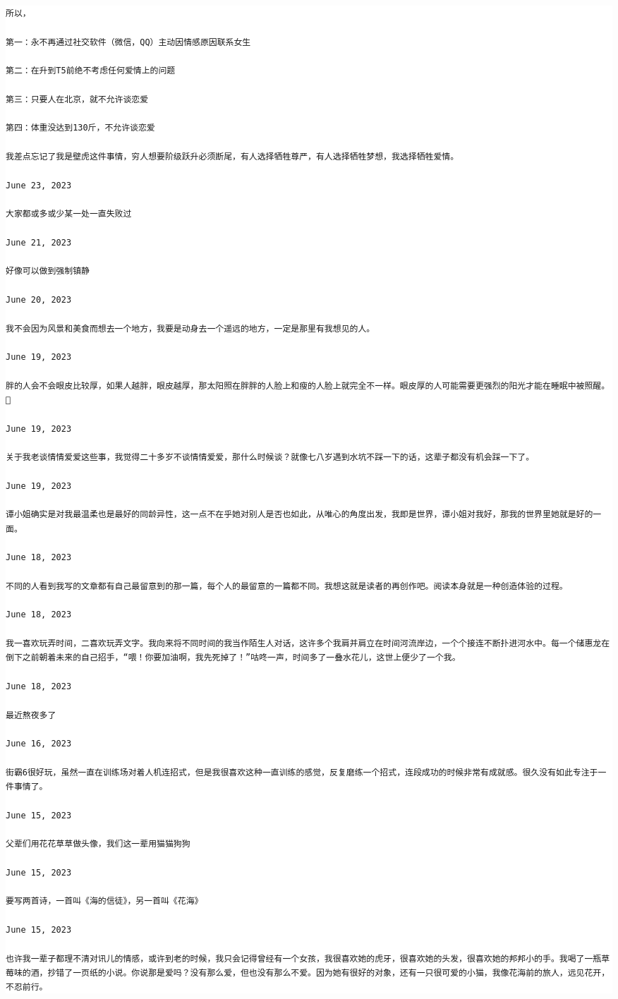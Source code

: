     所以，
    
    第一：永不再通过社交软件（微信，QQ）主动因情感原因联系女生
    
    第二：在升到T5前绝不考虑任何爱情上的问题
    
    第三：只要人在北京，就不允许谈恋爱
    
    第四：体重没达到130斤，不允许谈恋爱
    
    我差点忘记了我是壁虎这件事情，穷人想要阶级跃升必须断尾，有人选择牺牲尊严，有人选择牺牲梦想，我选择牺牲爱情。
    
    June 23, 2023 
    
    大家都或多或少某一处一直失败过
    
    June 21, 2023 
    
    好像可以做到强制镇静
    
    June 20, 2023 
    
    我不会因为风景和美食而想去一个地方，我要是动身去一个遥远的地方，一定是那里有我想见的人。
    
    June 19, 2023 
    
    胖的人会不会眼皮比较厚，如果人越胖，眼皮越厚，那太阳照在胖胖的人脸上和瘦的人脸上就完全不一样。眼皮厚的人可能需要更强烈的阳光才能在睡眠中被照醒。🤔
    
    June 19, 2023 
    
    关于我老谈情情爱爱这些事，我觉得二十多岁不谈情情爱爱，那什么时候谈？就像七八岁遇到水坑不踩一下的话，这辈子都没有机会踩一下了。
    
    June 19, 2023 
    
    谭小姐确实是对我最温柔也是最好的同龄异性，这一点不在乎她对别人是否也如此，从唯心的角度出发，我即是世界，谭小姐对我好，那我的世界里她就是好的一面。
    
    June 18, 2023 
    
    不同的人看到我写的文章都有自己最留意到的那一篇，每个人的最留意的一篇都不同。我想这就是读者的再创作吧。阅读本身就是一种创造体验的过程。
    
    June 18, 2023 
    
    我一喜欢玩弄时间，二喜欢玩弄文字。我向来将不同时间的我当作陌生人对话，这许多个我肩并肩立在时间河流岸边，一个个接连不断扑进河水中。每一个储惠龙在倒下之前朝着未来的自己招手，“喂！你要加油啊，我先死掉了！”咕咚一声，时间多了一叠水花儿，这世上便少了一个我。
    
    June 18, 2023 
    
    最近熬夜多了
    
    June 16, 2023 
    
    街霸6很好玩，虽然一直在训练场对着人机连招式，但是我很喜欢这种一直训练的感觉，反复磨练一个招式，连段成功的时候非常有成就感。很久没有如此专注于一件事情了。
    
    June 15, 2023 
    
    父辈们用花花草草做头像，我们这一辈用猫猫狗狗
    
    June 15, 2023 
    
    要写两首诗，一首叫《海的信徒》，另一首叫《花海》
    
    June 15, 2023 
    
    也许我一辈子都理不清对讯儿的情感，或许到老的时候，我只会记得曾经有一个女孩，我很喜欢她的虎牙，很喜欢她的头发，很喜欢她的邦邦小的手。我喝了一瓶草莓味的酒，抄错了一页纸的小说。你说那是爱吗？没有那么爱，但也没有那么不爱。因为她有很好的对象，还有一只很可爱的小猫，我像花海前的旅人，远见花开，不忍前行。
    